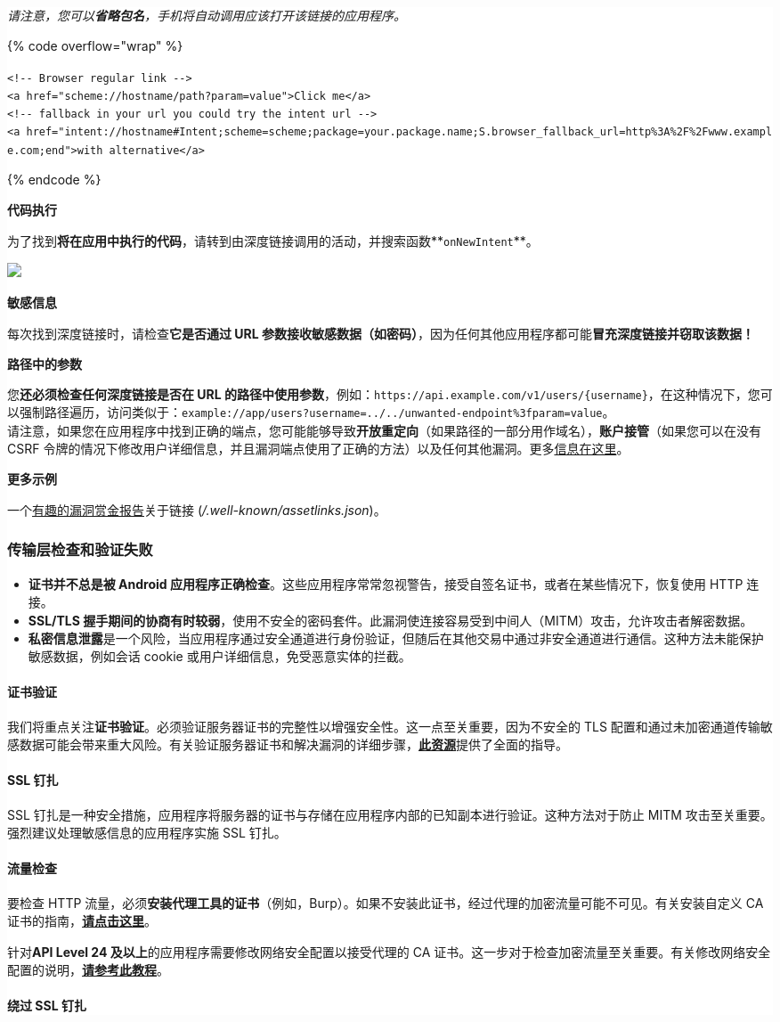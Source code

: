 _请注意，您可以**省略包名**，手机将自动调用应该打开该链接的应用程序。_

{% code overflow="wrap" %}
```markup
<!-- Browser regular link -->
<a href="scheme://hostname/path?param=value">Click me</a>
<!-- fallback in your url you could try the intent url -->
<a href="intent://hostname#Intent;scheme=scheme;package=your.package.name;S.browser_fallback_url=http%3A%2F%2Fwww.example.com;end">with alternative</a>
```
{% endcode %}

**代码执行**

为了找到**将在应用中执行的代码**，请转到由深度链接调用的活动，并搜索函数**`onNewIntent`**。

![](<../../.gitbook/assets/image (436) (1) (1) (1).png>)

**敏感信息**

每次找到深度链接时，请检查**它是否通过 URL 参数接收敏感数据（如密码）**，因为任何其他应用程序都可能**冒充深度链接并窃取该数据！**

**路径中的参数**

您**还必须检查任何深度链接是否在 URL 的路径中使用参数**，例如：`https://api.example.com/v1/users/{username}`，在这种情况下，您可以强制路径遍历，访问类似于：`example://app/users?username=../../unwanted-endpoint%3fparam=value`。\
请注意，如果您在应用程序中找到正确的端点，您可能能够导致**开放重定向**（如果路径的一部分用作域名），**账户接管**（如果您可以在没有 CSRF 令牌的情况下修改用户详细信息，并且漏洞端点使用了正确的方法）以及任何其他漏洞。更多[信息在这里](http://dphoeniixx.com/2020/12/13-2/)。

**更多示例**

一个[有趣的漏洞赏金报告](https://hackerone.com/reports/855618)关于链接 (_/.well-known/assetlinks.json_)。

### 传输层检查和验证失败

* **证书并不总是被 Android 应用程序正确检查**。这些应用程序常常忽视警告，接受自签名证书，或者在某些情况下，恢复使用 HTTP 连接。
* **SSL/TLS 握手期间的协商有时较弱**，使用不安全的密码套件。此漏洞使连接容易受到中间人（MITM）攻击，允许攻击者解密数据。
* **私密信息泄露**是一个风险，当应用程序通过安全通道进行身份验证，但随后在其他交易中通过非安全通道进行通信。这种方法未能保护敏感数据，例如会话 cookie 或用户详细信息，免受恶意实体的拦截。

#### 证书验证

我们将重点关注**证书验证**。必须验证服务器证书的完整性以增强安全性。这一点至关重要，因为不安全的 TLS 配置和通过未加密通道传输敏感数据可能会带来重大风险。有关验证服务器证书和解决漏洞的详细步骤，[**此资源**](https://manifestsecurity.com/android-application-security-part-10/)提供了全面的指导。

#### SSL 钉扎

SSL 钉扎是一种安全措施，应用程序将服务器的证书与存储在应用程序内部的已知副本进行验证。这种方法对于防止 MITM 攻击至关重要。强烈建议处理敏感信息的应用程序实施 SSL 钉扎。

#### 流量检查

要检查 HTTP 流量，必须**安装代理工具的证书**（例如，Burp）。如果不安装此证书，经过代理的加密流量可能不可见。有关安装自定义 CA 证书的指南，[**请点击这里**](avd-android-virtual-device.md#install-burp-certificate-on-a-virtual-machine)。

针对**API Level 24 及以上**的应用程序需要修改网络安全配置以接受代理的 CA 证书。这一步对于检查加密流量至关重要。有关修改网络安全配置的说明，[**请参考此教程**](make-apk-accept-ca-certificate.md)。

#### 绕过 SSL 钉扎
